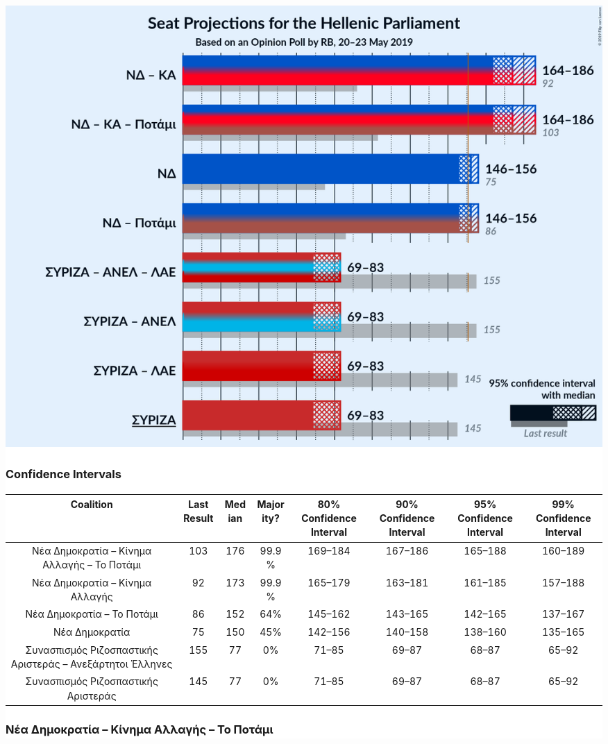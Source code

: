 ![Graph with coalitions seats not yet produced](2019-05-23-RB-coalitions-seats.png "Coalitions Seats")

### Confidence Intervals

| Coalition | Last Result | Median | Majority? | 80% Confidence Interval | 90% Confidence Interval | 95% Confidence Interval | 99% Confidence Interval |
|:---------:|:-----------:|:------:|:---------:|:-----------------------:|:-----------------------:|:-----------------------:|:-----------------------:|
| Νέα Δημοκρατία – Κίνημα Αλλαγής – Το Ποτάμι | 103 | 176 | 99.9% | 169–184 | 167–186 | 165–188 | 160–189 |
| Νέα Δημοκρατία – Κίνημα Αλλαγής | 92 | 173 | 99.9% | 165–179 | 163–181 | 161–185 | 157–188 |
| Νέα Δημοκρατία – Το Ποτάμι | 86 | 152 | 64% | 145–162 | 143–165 | 142–165 | 137–167 |
| Νέα Δημοκρατία | 75 | 150 | 45% | 142–156 | 140–158 | 138–160 | 135–165 |
| Συνασπισμός Ριζοσπαστικής Αριστεράς – Ανεξάρτητοι Έλληνες | 155 | 77 | 0% | 71–85 | 69–87 | 68–87 | 65–92 |
| Συνασπισμός Ριζοσπαστικής Αριστεράς | 145 | 77 | 0% | 71–85 | 69–87 | 68–87 | 65–92 |

### Νέα Δημοκρατία – Κίνημα Αλλαγής – Το Ποτάμι
